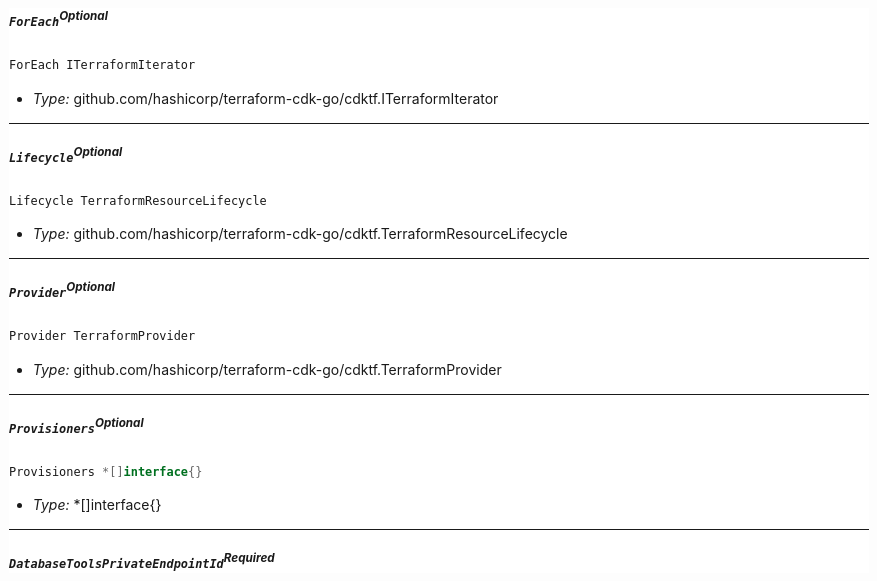 
##### `ForEach`<sup>Optional</sup> <a name="ForEach" id="rhizo-co-terraform-provider-oci.dataOciDatabaseToolsDatabaseToolsPrivateEndpoint.DataOciDatabaseToolsDatabaseToolsPrivateEndpointConfig.property.forEach"></a>

```go
ForEach ITerraformIterator
```

- *Type:* github.com/hashicorp/terraform-cdk-go/cdktf.ITerraformIterator

---

##### `Lifecycle`<sup>Optional</sup> <a name="Lifecycle" id="rhizo-co-terraform-provider-oci.dataOciDatabaseToolsDatabaseToolsPrivateEndpoint.DataOciDatabaseToolsDatabaseToolsPrivateEndpointConfig.property.lifecycle"></a>

```go
Lifecycle TerraformResourceLifecycle
```

- *Type:* github.com/hashicorp/terraform-cdk-go/cdktf.TerraformResourceLifecycle

---

##### `Provider`<sup>Optional</sup> <a name="Provider" id="rhizo-co-terraform-provider-oci.dataOciDatabaseToolsDatabaseToolsPrivateEndpoint.DataOciDatabaseToolsDatabaseToolsPrivateEndpointConfig.property.provider"></a>

```go
Provider TerraformProvider
```

- *Type:* github.com/hashicorp/terraform-cdk-go/cdktf.TerraformProvider

---

##### `Provisioners`<sup>Optional</sup> <a name="Provisioners" id="rhizo-co-terraform-provider-oci.dataOciDatabaseToolsDatabaseToolsPrivateEndpoint.DataOciDatabaseToolsDatabaseToolsPrivateEndpointConfig.property.provisioners"></a>

```go
Provisioners *[]interface{}
```

- *Type:* *[]interface{}

---

##### `DatabaseToolsPrivateEndpointId`<sup>Required</sup> <a name="DatabaseToolsPrivateEndpointId" id="rhizo-co-terraform-provider-oci.dataOciDatabaseToolsDatabaseToolsPrivateEndpoint.DataOciDatabaseToolsDatabaseToolsPrivateEndpointConfig.property.databaseToolsPrivateEndpointId"></a>
